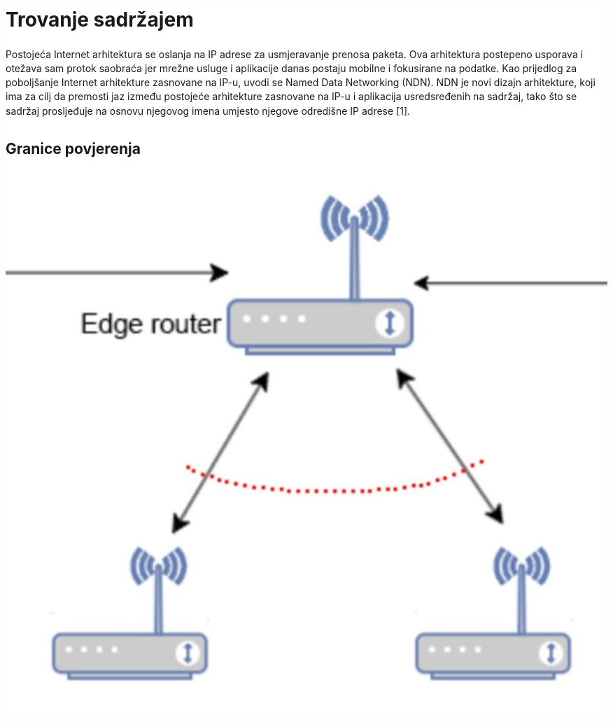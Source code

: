 # Trovanje sadržajem

Postojeća Internet arhitektura se oslanja na IP adrese za usmjeravanje prenosa paketa. Ova arhitektura postepeno usporava i otežava sam protok saobraća jer mrežne usluge i aplikacije danas postaju mobilne i fokusirane na podatke. Kao prijedlog za poboljšanje Internet arhitekture zasnovane na IP-u, uvodi se Named Data Networking (NDN). NDN je novi dizajn arhitekture, koji ima za cilj da premosti jaz između postojeće arhitekture zasnovane na IP-u i aplikacija usredsređenih na sadržaj, tako što se sadržaj prosljeđuje na osnovu njegovog imena umjesto njegove odredišne IP adrese [1].

## Granice povjerenja

![Botnet.png](./../Images/Ruteri_granice_povjerenja.jpeg)
<br>
